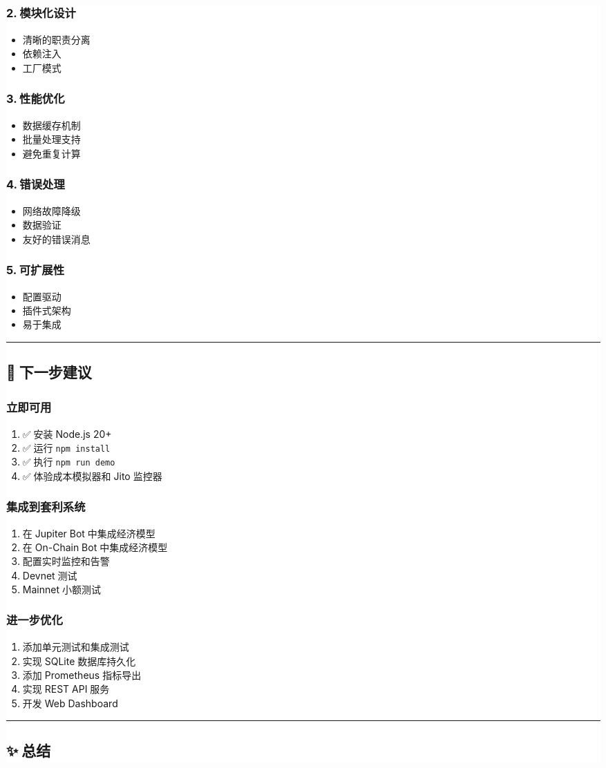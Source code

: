 ### 2. 模块化设计
- 清晰的职责分离
- 依赖注入
- 工厂模式

### 3. 性能优化
- 数据缓存机制
- 批量处理支持
- 避免重复计算

### 4. 错误处理
- 网络故障降级
- 数据验证
- 友好的错误消息

### 5. 可扩展性
- 配置驱动
- 插件式架构
- 易于集成

---

## 🔄 下一步建议

### 立即可用
1. ✅ 安装 Node.js 20+
2. ✅ 运行 `npm install`
3. ✅ 执行 `npm run demo`
4. ✅ 体验成本模拟器和 Jito 监控器

### 集成到套利系统
1. 在 Jupiter Bot 中集成经济模型
2. 在 On-Chain Bot 中集成经济模型
3. 配置实时监控和告警
4. Devnet 测试
5. Mainnet 小额测试

### 进一步优化
1. 添加单元测试和集成测试
2. 实现 SQLite 数据库持久化
3. 添加 Prometheus 指标导出
4. 实现 REST API 服务
5. 开发 Web Dashboard

---

## ✨ 总结
